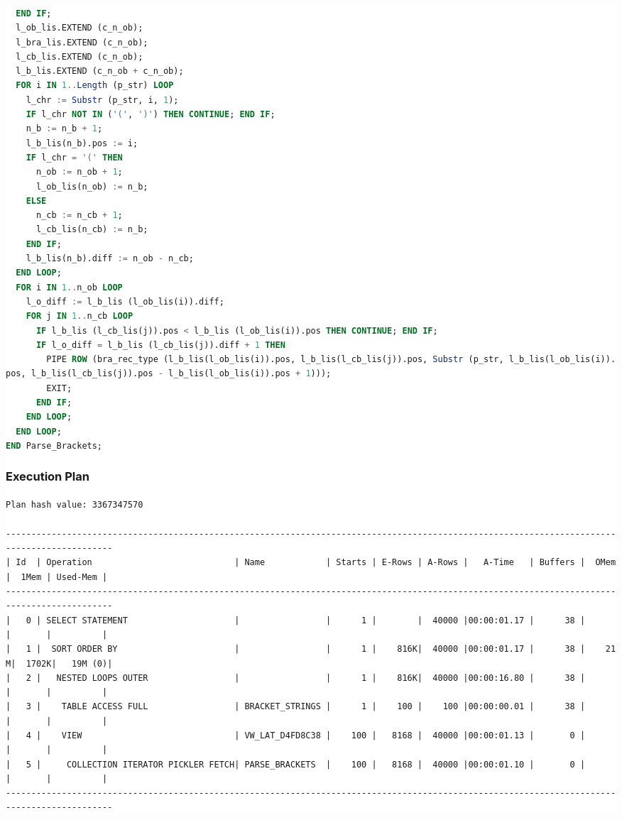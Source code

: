 ```sql
  END IF;
  l_ob_lis.EXTEND (c_n_ob);
  l_bra_lis.EXTEND (c_n_ob);
  l_cb_lis.EXTEND (c_n_ob);
  l_b_lis.EXTEND (c_n_ob + c_n_ob);
  FOR i IN 1..Length (p_str) LOOP
    l_chr := Substr (p_str, i, 1);
    IF l_chr NOT IN ('(', ')') THEN CONTINUE; END IF;
    n_b := n_b + 1;
    l_b_lis(n_b).pos := i;
    IF l_chr = '(' THEN
      n_ob := n_ob + 1;
      l_ob_lis(n_ob) := n_b;
    ELSE
      n_cb := n_cb + 1;
      l_cb_lis(n_cb) := n_b;
    END IF;
    l_b_lis(n_b).diff := n_ob - n_cb;
  END LOOP;
  FOR i IN 1..n_ob LOOP
    l_o_diff := l_b_lis (l_ob_lis(i)).diff;
    FOR j IN 1..n_cb LOOP
      IF l_b_lis (l_cb_lis(j)).pos < l_b_lis (l_ob_lis(i)).pos THEN CONTINUE; END IF;
      IF l_o_diff = l_b_lis (l_cb_lis(j)).diff + 1 THEN
        PIPE ROW (bra_rec_type (l_b_lis(l_ob_lis(i)).pos, l_b_lis(l_cb_lis(j)).pos, Substr (p_str, l_b_lis(l_ob_lis(i)).pos, l_b_lis(l_cb_lis(j)).pos - l_b_lis(l_ob_lis(i)).pos + 1)));
        EXIT;
      END IF;
    END LOOP;
  END LOOP;
END Parse_Brackets;
```
### Execution Plan
```
Plan hash value: 3367347570

---------------------------------------------------------------------------------------------------------------------------------------------
| Id  | Operation                            | Name            | Starts | E-Rows | A-Rows |   A-Time   | Buffers |  OMem |  1Mem | Used-Mem |
---------------------------------------------------------------------------------------------------------------------------------------------
|   0 | SELECT STATEMENT                     |                 |      1 |        |  40000 |00:00:01.17 |      38 |       |       |          |
|   1 |  SORT ORDER BY                       |                 |      1 |    816K|  40000 |00:00:01.17 |      38 |    21M|  1702K|   19M (0)|
|   2 |   NESTED LOOPS OUTER                 |                 |      1 |    816K|  40000 |00:00:16.80 |      38 |       |       |          |
|   3 |    TABLE ACCESS FULL                 | BRACKET_STRINGS |      1 |    100 |    100 |00:00:00.01 |      38 |       |       |          |
|   4 |    VIEW                              | VW_LAT_D4FD8C38 |    100 |   8168 |  40000 |00:00:01.13 |       0 |       |       |          |
|   5 |     COLLECTION ITERATOR PICKLER FETCH| PARSE_BRACKETS  |    100 |   8168 |  40000 |00:00:01.10 |       0 |       |       |          |
---------------------------------------------------------------------------------------------------------------------------------------------
```
